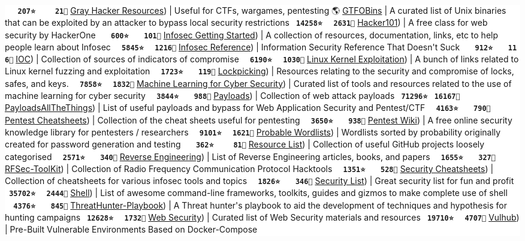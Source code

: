 <b><code>&nbsp;&nbsp;&nbsp;207⭐</code></b> <b><code>&nbsp;&nbsp;&nbsp;&nbsp;21🍴</code></b> [Gray Hacker Resources](https://github.com/bt3gl/Gray-Hacker-Resources)) 			| Useful for CTFs, wargames, pentesting 🌎 [GTFOBins](gtfobins.github.io)	| A curated list of Unix binaries that can be exploited by an attacker to bypass local security restrictions
<b><code>&nbsp;14258⭐</code></b> <b><code>&nbsp;&nbsp;2631🍴</code></b> [Hacker101](https://github.com/Hacker0x01/hacker101)) | A free class for web security by HackerOne
<b><code>&nbsp;&nbsp;&nbsp;600⭐</code></b> <b><code>&nbsp;&nbsp;&nbsp;101🍴</code></b> [Infosec Getting Started](https://github.com/gradiuscypher/infosec_getting_started))					| A collection of resources, documentation, links, etc to help people learn about Infosec
<b><code>&nbsp;&nbsp;5845⭐</code></b> <b><code>&nbsp;&nbsp;1216🍴</code></b> [Infosec Reference](https://github.com/rmusser01/Infosec_Reference)) 				| Information Security Reference That Doesn't Suck
<b><code>&nbsp;&nbsp;&nbsp;912⭐</code></b> <b><code>&nbsp;&nbsp;&nbsp;116🍴</code></b> [IOC](https://github.com/sroberts/awesome-iocs)) 									| Collection of sources of indicators of compromise
<b><code>&nbsp;&nbsp;6190⭐</code></b> <b><code>&nbsp;&nbsp;1030🍴</code></b> [Linux Kernel Exploitation](https://github.com/xairy/linux-kernel-exploitation)) | A bunch of links related to Linux kernel fuzzing and exploitation
<b><code>&nbsp;&nbsp;1723⭐</code></b> <b><code>&nbsp;&nbsp;&nbsp;119🍴</code></b> [Lockpicking](https://github.com/meitar/awesome-lockpicking)) | Resources relating to the security and compromise of locks, safes, and keys.
<b><code>&nbsp;&nbsp;7858⭐</code></b> <b><code>&nbsp;&nbsp;1832🍴</code></b> [Machine Learning for Cyber Security](https://github.com/jivoi/awesome-ml-for-cybersecurity))   | Curated list of tools and resources related to the use of machine learning for cyber security
<b><code>&nbsp;&nbsp;3844⭐</code></b> <b><code>&nbsp;&nbsp;&nbsp;988🍴</code></b> [Payloads](https://github.com/foospidy/payloads))  | Collection of web attack payloads
<b><code>&nbsp;71296⭐</code></b> <b><code>&nbsp;16167🍴</code></b> [PayloadsAllTheThings](https://github.com/swisskyrepo/PayloadsAllTheThings))   | List of useful payloads and bypass for Web Application Security and Pentest/CTF
<b><code>&nbsp;&nbsp;4163⭐</code></b> <b><code>&nbsp;&nbsp;&nbsp;790🍴</code></b> [Pentest Cheatsheets](https://github.com/coreb1t/awesome-pentest-cheat-sheets))		| Collection of the cheat sheets useful for pentesting
<b><code>&nbsp;&nbsp;3650⭐</code></b> <b><code>&nbsp;&nbsp;&nbsp;938🍴</code></b> [Pentest Wiki](https://github.com/nixawk/pentest-wiki)) 								| A free online security knowledge library for pentesters / researchers
<b><code>&nbsp;&nbsp;9101⭐</code></b> <b><code>&nbsp;&nbsp;1621🍴</code></b> [Probable Wordlists](https://github.com/berzerk0/Probable-Wordlists))  | Wordlists sorted by probability originally created for password generation and testing
<b><code>&nbsp;&nbsp;&nbsp;362⭐</code></b> <b><code>&nbsp;&nbsp;&nbsp;&nbsp;81🍴</code></b> [Resource List](https://github.com/FuzzySecurity/Resource-List)) 					| Collection of useful GitHub projects loosely categorised
<b><code>&nbsp;&nbsp;2571⭐</code></b> <b><code>&nbsp;&nbsp;&nbsp;340🍴</code></b> [Reverse Engineering](https://github.com/onethawt/reverseengineering-reading-list))   | List of Reverse Engineering articles, books, and papers
<b><code>&nbsp;&nbsp;1655⭐</code></b> <b><code>&nbsp;&nbsp;&nbsp;327🍴</code></b> [RFSec-ToolKit](https://github.com/cn0xroot/RFSec-ToolKit))  | Collection of Radio Frequency Communication Protocol Hacktools
<b><code>&nbsp;&nbsp;1351⭐</code></b> <b><code>&nbsp;&nbsp;&nbsp;528🍴</code></b> [Security Cheatsheets](https://github.com/andrewjkerr/security-cheatsheets)) 		| Collection of cheatsheets for various infosec tools and topics
<b><code>&nbsp;&nbsp;1826⭐</code></b> <b><code>&nbsp;&nbsp;&nbsp;346🍴</code></b> [Security List](https://github.com/zbetcheckin/Security_list))						 | Great security list for fun and profit
<b><code>&nbsp;35702⭐</code></b> <b><code>&nbsp;&nbsp;2444🍴</code></b> [Shell](https://github.com/alebcay/awesome-shell)) 									| List of awesome command-line frameworks, toolkits, guides and gizmos to make complete use of shell
<b><code>&nbsp;&nbsp;4376⭐</code></b> <b><code>&nbsp;&nbsp;&nbsp;845🍴</code></b> [ThreatHunter-Playbook](https://github.com/Cyb3rWard0g/ThreatHunter-Playbook)) | A Threat hunter's playbook to aid the development of techniques and hypothesis for hunting campaigns
<b><code>&nbsp;12628⭐</code></b> <b><code>&nbsp;&nbsp;1732🍴</code></b> [Web Security](https://github.com/qazbnm456/awesome-web-security)) | Curated list of Web Security materials and resources
<b><code>&nbsp;19710⭐</code></b> <b><code>&nbsp;&nbsp;4707🍴</code></b> [Vulhub](https://github.com/vulhub/vulhub)) | Pre-Built Vulnerable Environments Based on Docker-Compose
